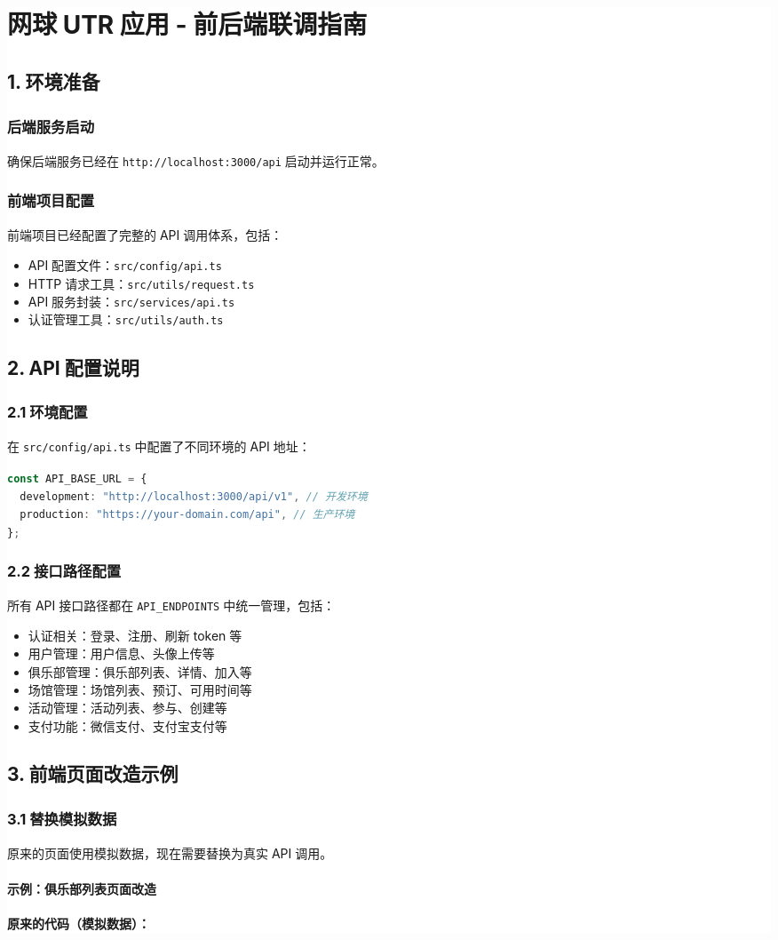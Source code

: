 # 网球 UTR 应用 - 前后端联调指南

## 1. 环境准备

### 后端服务启动

确保后端服务已经在 `http://localhost:3000/api` 启动并运行正常。

### 前端项目配置

前端项目已经配置了完整的 API 调用体系，包括：

- API 配置文件：`src/config/api.ts`
- HTTP 请求工具：`src/utils/request.ts`
- API 服务封装：`src/services/api.ts`
- 认证管理工具：`src/utils/auth.ts`

## 2. API 配置说明

### 2.1 环境配置

在 `src/config/api.ts` 中配置了不同环境的 API 地址：

```typescript
const API_BASE_URL = {
  development: "http://localhost:3000/api/v1", // 开发环境
  production: "https://your-domain.com/api", // 生产环境
};
```

### 2.2 接口路径配置

所有 API 接口路径都在 `API_ENDPOINTS` 中统一管理，包括：

- 认证相关：登录、注册、刷新 token 等
- 用户管理：用户信息、头像上传等
- 俱乐部管理：俱乐部列表、详情、加入等
- 场馆管理：场馆列表、预订、可用时间等
- 活动管理：活动列表、参与、创建等
- 支付功能：微信支付、支付宝支付等

## 3. 前端页面改造示例

### 3.1 替换模拟数据

原来的页面使用模拟数据，现在需要替换为真实 API 调用。

#### 示例：俱乐部列表页面改造

**原来的代码（模拟数据）：**
